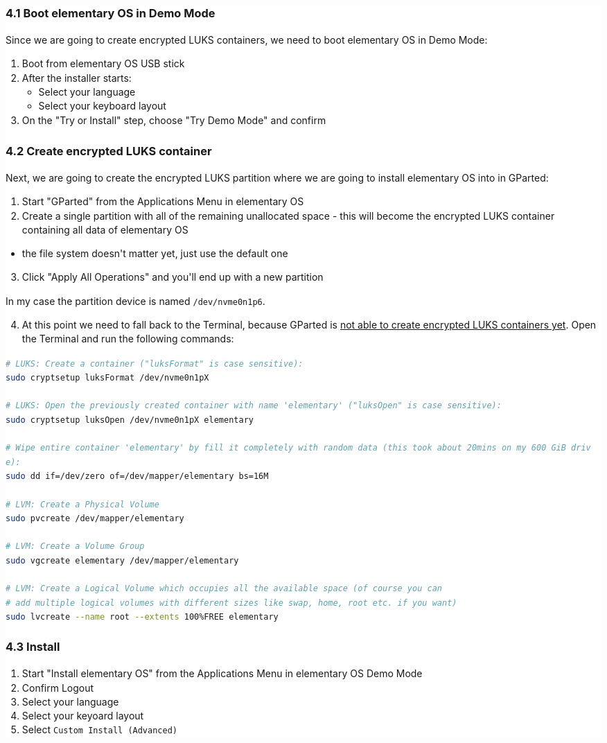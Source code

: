 ### 4.1 Boot elementary OS in Demo Mode

Since we are going to create encrypted LUKS containers, we need to boot elementary OS in Demo Mode:

1. Boot from elementary OS USB stick
2. After the installer starts:
   * Select your language
   * Select your keyboard layout
3. On the "Try or Install" step, choose "Try Demo Mode" and confirm

### 4.2 Create encrypted LUKS container

Next, we are going to create the encrypted LUKS partition where we are going to install elementary OS into in GParted:

1. Start "GParted" from the Applications Menu in elementary OS
2. Create a single partition with all of the remaining unallocated space - this will become the encrypted LUKS container containing all data of elementary OS

* the file system doesn't matter yet, just use the default one

3. Click "Apply All Operations" and you'll end up with a new partition

In my case the partition device is named `/dev/nvme0n1p6`.

4. At this point we need to fall back to the Terminal, because GParted is [not able to create encrypted LUKS containers yet](https://gparted.org/features.php). Open the Terminal and run the following commands:

```bash
# LUKS: Create a container ("luksFormat" is case sensitive):
sudo cryptsetup luksFormat /dev/nvme0n1pX

# LUKS: Open the previously created container with name 'elementary' ("luksOpen" is case sensitive):
sudo cryptsetup luksOpen /dev/nvme0n1pX elementary

# Wipe entire container 'elementary' by fill it completely with random data (this took about 20mins on my 600 GiB drive):
sudo dd if=/dev/zero of=/dev/mapper/elementary bs=16M

# LVM: Create a Physical Volume
sudo pvcreate /dev/mapper/elementary

# LVM: Create a Volume Group
sudo vgcreate elementary /dev/mapper/elementary

# LVM: Create a Logical Volume which occupies all the available space (of course you can
# add multiple logical volumes with different sizes like swap, home, root etc. if you want)
sudo lvcreate --name root --extents 100%FREE elementary
```

### 4.3 Install

1. Start "Install elementary OS" from the Applications Menu in elementary OS Demo Mode
2. Confirm Logout
3. Select your language
4. Select your keyoard layout
5. Select `Custom Install (Advanced)`
